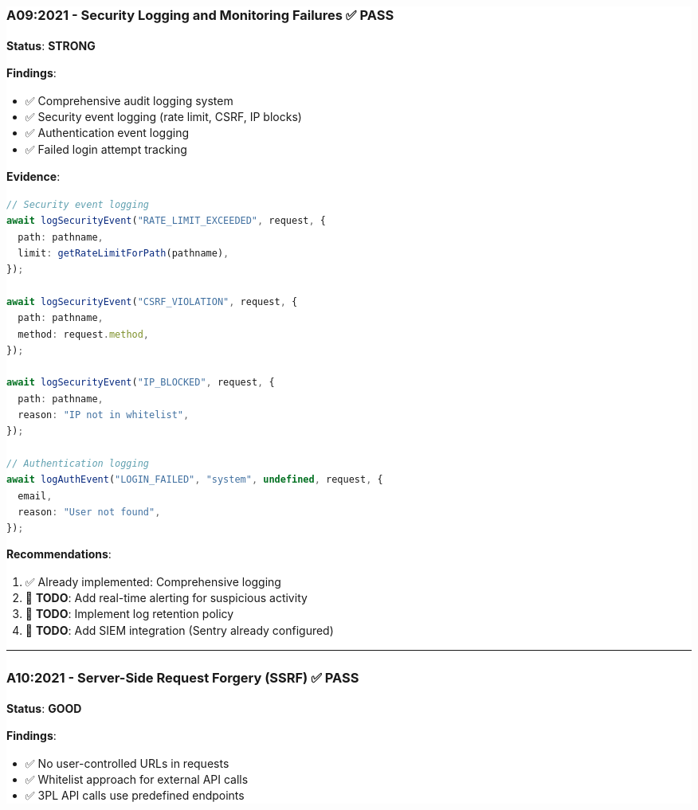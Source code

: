 
### A09:2021 - Security Logging and Monitoring Failures ✅ PASS

**Status**: **STRONG**

**Findings**:

- ✅ Comprehensive audit logging system
- ✅ Security event logging (rate limit, CSRF, IP blocks)
- ✅ Authentication event logging
- ✅ Failed login attempt tracking

**Evidence**:

```typescript
// Security event logging
await logSecurityEvent("RATE_LIMIT_EXCEEDED", request, {
  path: pathname,
  limit: getRateLimitForPath(pathname),
});

await logSecurityEvent("CSRF_VIOLATION", request, {
  path: pathname,
  method: request.method,
});

await logSecurityEvent("IP_BLOCKED", request, {
  path: pathname,
  reason: "IP not in whitelist",
});

// Authentication logging
await logAuthEvent("LOGIN_FAILED", "system", undefined, request, {
  email,
  reason: "User not found",
});
```

**Recommendations**:

1. ✅ Already implemented: Comprehensive logging
2. 🔧 **TODO**: Add real-time alerting for suspicious activity
3. 🔧 **TODO**: Implement log retention policy
4. 🔧 **TODO**: Add SIEM integration (Sentry already configured)

---

### A10:2021 - Server-Side Request Forgery (SSRF) ✅ PASS

**Status**: **GOOD**

**Findings**:

- ✅ No user-controlled URLs in requests
- ✅ Whitelist approach for external API calls
- ✅ 3PL API calls use predefined endpoints
